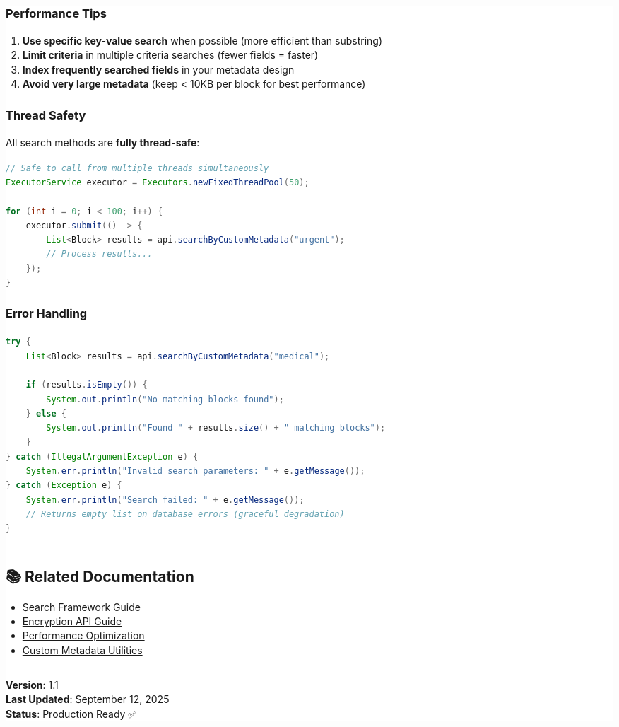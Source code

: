 ### Performance Tips

1. **Use specific key-value search** when possible (more efficient than substring)
2. **Limit criteria** in multiple criteria searches (fewer fields = faster)
3. **Index frequently searched fields** in your metadata design
4. **Avoid very large metadata** (keep < 10KB per block for best performance)

### Thread Safety

All search methods are **fully thread-safe**:

```java
// Safe to call from multiple threads simultaneously
ExecutorService executor = Executors.newFixedThreadPool(50);

for (int i = 0; i < 100; i++) {
    executor.submit(() -> {
        List<Block> results = api.searchByCustomMetadata("urgent");
        // Process results...
    });
}
```

### Error Handling

```java
try {
    List<Block> results = api.searchByCustomMetadata("medical");

    if (results.isEmpty()) {
        System.out.println("No matching blocks found");
    } else {
        System.out.println("Found " + results.size() + " matching blocks");
    }
} catch (IllegalArgumentException e) {
    System.err.println("Invalid search parameters: " + e.getMessage());
} catch (Exception e) {
    System.err.println("Search failed: " + e.getMessage());
    // Returns empty list on database errors (graceful degradation)
}
```

---

## 📚 Related Documentation

- [Search Framework Guide](SEARCH_FRAMEWORK_GUIDE.md)
- [Encryption API Guide](API_GUIDE.md)
- [Performance Optimization](PERFORMANCE_OPTIMIZATION_PLAN.md)
- [Custom Metadata Utilities](UTILITY_CLASSES_GUIDE.md)

---

**Version**: 1.1  
**Last Updated**: September 12, 2025  
**Status**: Production Ready ✅